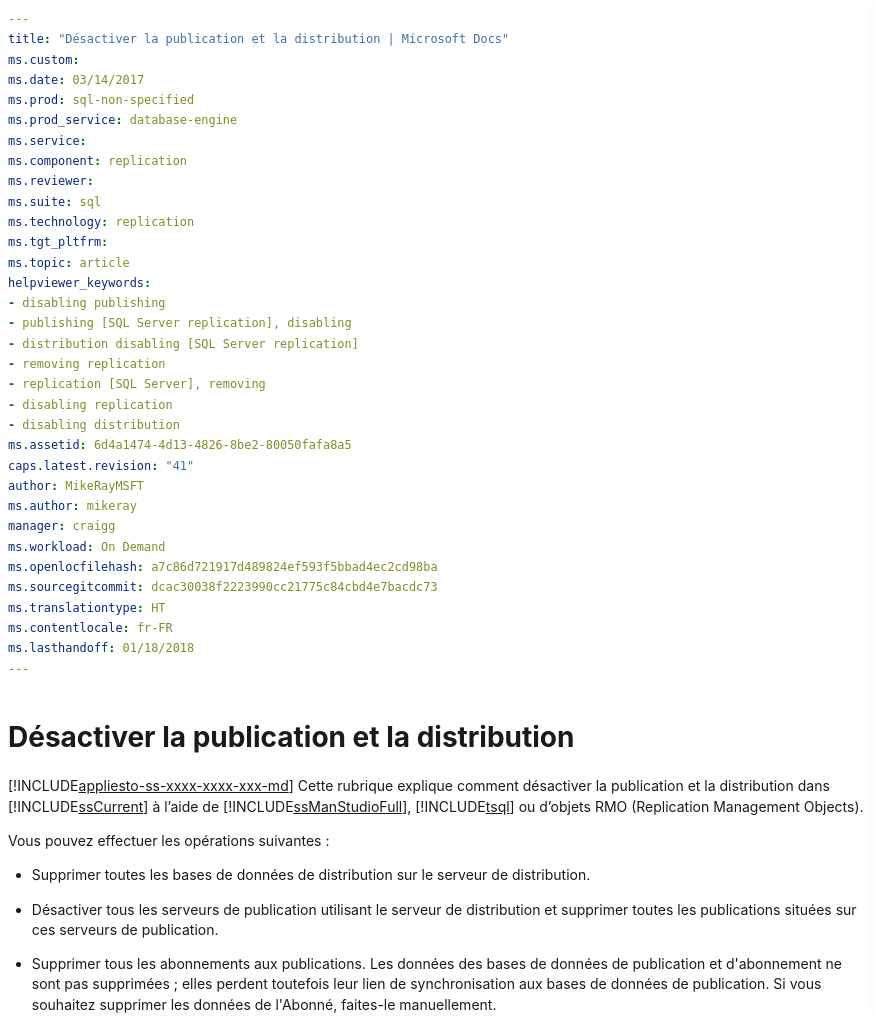 ```yaml
---
title: "Désactiver la publication et la distribution | Microsoft Docs"
ms.custom: 
ms.date: 03/14/2017
ms.prod: sql-non-specified
ms.prod_service: database-engine
ms.service: 
ms.component: replication
ms.reviewer: 
ms.suite: sql
ms.technology: replication
ms.tgt_pltfrm: 
ms.topic: article
helpviewer_keywords:
- disabling publishing
- publishing [SQL Server replication], disabling
- distribution disabling [SQL Server replication]
- removing replication
- replication [SQL Server], removing
- disabling replication
- disabling distribution
ms.assetid: 6d4a1474-4d13-4826-8be2-80050fafa8a5
caps.latest.revision: "41"
author: MikeRayMSFT
ms.author: mikeray
manager: craigg
ms.workload: On Demand
ms.openlocfilehash: a7c86d721917d489824ef593f5bbad4ec2cd98ba
ms.sourcegitcommit: dcac30038f2223990cc21775c84cbd4e7bacdc73
ms.translationtype: HT
ms.contentlocale: fr-FR
ms.lasthandoff: 01/18/2018
---
```

# <a name="disable-publishing-and-distribution"></a>Désactiver la publication et la distribution
[!INCLUDE[appliesto-ss-xxxx-xxxx-xxx-md](../../includes/appliesto-ss-xxxx-xxxx-xxx-md.md)] Cette rubrique explique comment désactiver la publication et la distribution dans [!INCLUDE[ssCurrent](../../includes/sscurrent-md.md)] à l’aide de [!INCLUDE[ssManStudioFull](../../includes/ssmanstudiofull-md.md)], [!INCLUDE[tsql](../../includes/tsql-md.md)] ou d’objets RMO (Replication Management Objects).  
  
 Vous pouvez effectuer les opérations suivantes :  
  
-   Supprimer toutes les bases de données de distribution sur le serveur de distribution.  
  
-   Désactiver tous les serveurs de publication utilisant le serveur de distribution et supprimer toutes les publications situées sur ces serveurs de publication.  
  
-   Supprimer tous les abonnements aux publications. Les données des bases de données de publication et d'abonnement ne sont pas supprimées ; elles perdent toutefois leur lien de synchronisation aux bases de données de publication. Si vous souhaitez supprimer les données de l'Abonné, faites-le manuellement.  
  